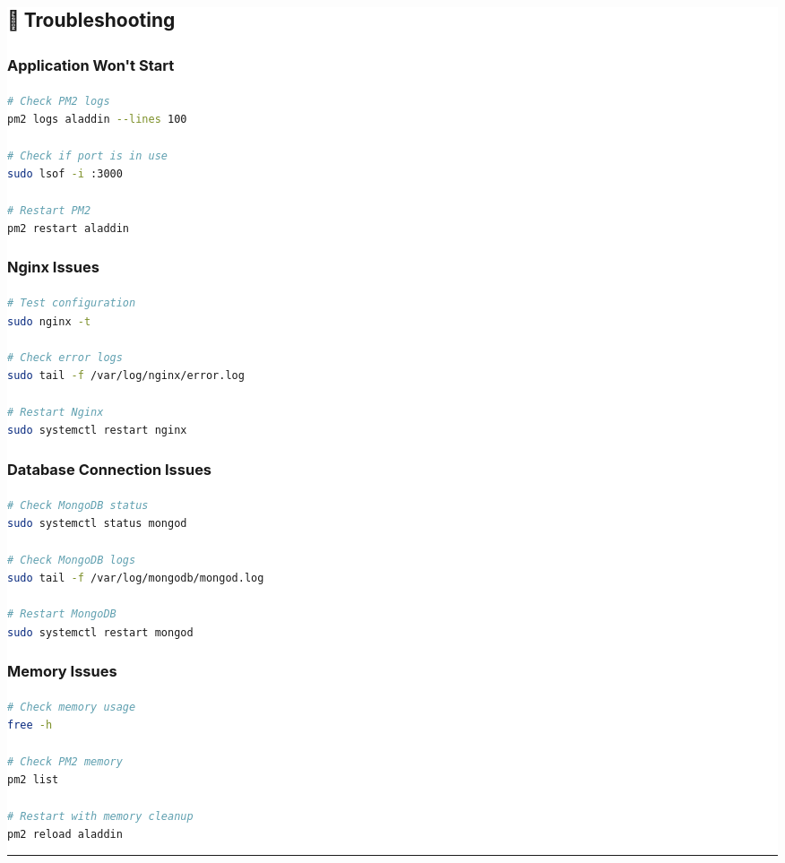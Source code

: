 
## 🚨 Troubleshooting

### Application Won't Start
```bash
# Check PM2 logs
pm2 logs aladdin --lines 100

# Check if port is in use
sudo lsof -i :3000

# Restart PM2
pm2 restart aladdin
```

### Nginx Issues
```bash
# Test configuration
sudo nginx -t

# Check error logs
sudo tail -f /var/log/nginx/error.log

# Restart Nginx
sudo systemctl restart nginx
```

### Database Connection Issues
```bash
# Check MongoDB status
sudo systemctl status mongod

# Check MongoDB logs
sudo tail -f /var/log/mongodb/mongod.log

# Restart MongoDB
sudo systemctl restart mongod
```

### Memory Issues
```bash
# Check memory usage
free -h

# Check PM2 memory
pm2 list

# Restart with memory cleanup
pm2 reload aladdin
```

---
